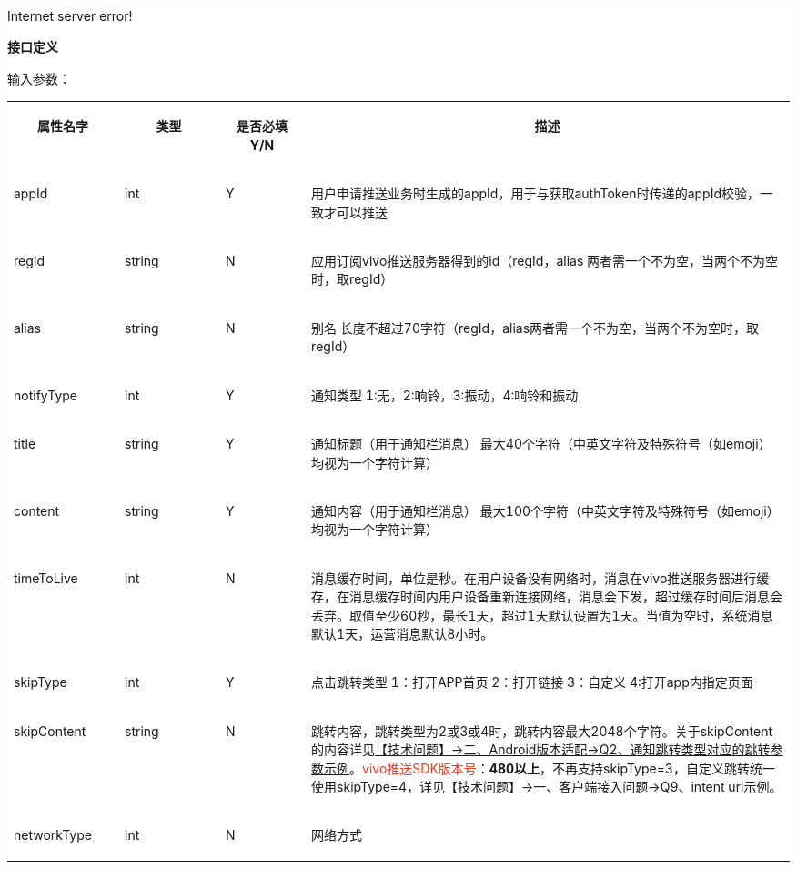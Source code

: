 Internet server error!</code><div class="code-block-ctrls"><span></span><i class="el-tooltip el-icon-document-copy" aria-describedby="el-tooltip-2184" tabindex="0"></i></div></pre><p><strong>接口定义</strong></p><p>输入参数：</p><table class="edit-table"><tbody><tr><th colspan="1" rowspan="1" colwidth="166" style="width: 166px"><p><strong>属性名字</strong></p></th><th colspan="1" rowspan="1" colwidth="148" style="width: 148px"><p><strong>类型</strong></p></th><th colspan="1" rowspan="1" colwidth="121" style="width: 121px"><p><strong>是否必填Y/N</strong></p></th><th colspan="1" rowspan="1" colwidth="830" style="width: 830px"><p><strong>描述</strong></p></th></tr><tr><td colspan="1" rowspan="1" colwidth="166" style="width: 166px" data-type="tableCell"><p>appId</p></td><td colspan="1" rowspan="1" colwidth="148" style="width: 148px" data-type="tableCell"><p>int</p></td><td colspan="1" rowspan="1" colwidth="121" style="width: 121px" data-type="tableCell"><p>Y</p></td><td colspan="1" rowspan="1" colwidth="830" style="width: 830px" data-type="tableCell"><p>用户申请推送业务时生成的appId，用于与获取authToken时传递的appId校验，一致才可以推送</p></td></tr><tr><td colspan="1" rowspan="1" colwidth="166" style="width: 166px" data-type="tableCell"><p>regId</p></td><td colspan="1" rowspan="1" colwidth="148" style="width: 148px" data-type="tableCell"><p>string</p></td><td colspan="1" rowspan="1" colwidth="121" style="width: 121px" data-type="tableCell"><p>N</p></td><td colspan="1" rowspan="1" colwidth="830" style="width: 830px" data-type="tableCell"><p>应用订阅vivo推送服务器得到的id（regId，alias 两者需一个不为空，当两个不为空时，取regId）</p></td></tr><tr><td colspan="1" rowspan="1" colwidth="166" style="width: 166px" data-type="tableCell"><p>alias</p></td><td colspan="1" rowspan="1" colwidth="148" style="width: 148px" data-type="tableCell"><p>string</p></td><td colspan="1" rowspan="1" colwidth="121" style="width: 121px" data-type="tableCell"><p>N</p></td><td colspan="1" rowspan="1" colwidth="830" style="width: 830px" data-type="tableCell"><p>别名 长度不超过70字符（regId，alias两者需一个不为空，当两个不为空时，取regId）</p></td></tr><tr><td colspan="1" rowspan="1" colwidth="166" style="width: 166px" data-type="tableCell"><p>notifyType</p></td><td colspan="1" rowspan="1" colwidth="148" style="width: 148px" data-type="tableCell"><p>int</p></td><td colspan="1" rowspan="1" colwidth="121" style="width: 121px" data-type="tableCell"><p>Y</p></td><td colspan="1" rowspan="1" colwidth="830" style="width: 830px" data-type="tableCell"><p>通知类型 1:无，2:响铃，3:振动，4:响铃和振动</p></td></tr><tr><td colspan="1" rowspan="1" colwidth="166" style="width: 166px" data-type="tableCell"><p>title</p></td><td colspan="1" rowspan="1" colwidth="148" style="width: 148px" data-type="tableCell"><p>string</p></td><td colspan="1" rowspan="1" colwidth="121" style="width: 121px" data-type="tableCell"><p>Y</p></td><td colspan="1" rowspan="1" colwidth="830" style="width: 830px" data-type="tableCell"><p>通知标题（用于通知栏消息） 最大40个字符（中英文字符及特殊符号（如emoji）均视为一个字符计算）</p></td></tr><tr><td colspan="1" rowspan="1" colwidth="166" style="width: 166px" data-type="tableCell"><p>content</p></td><td colspan="1" rowspan="1" colwidth="148" style="width: 148px" data-type="tableCell"><p>string</p></td><td colspan="1" rowspan="1" colwidth="121" style="width: 121px" data-type="tableCell"><p>Y</p></td><td colspan="1" rowspan="1" colwidth="830" style="width: 830px" data-type="tableCell"><p>通知内容（用于通知栏消息） 最大100个字符（中英文字符及特殊符号（如emoji）均视为一个字符计算）</p></td></tr><tr><td colspan="1" rowspan="1" colwidth="166" style="width: 166px" data-type="tableCell"><p>timeToLive</p></td><td colspan="1" rowspan="1" colwidth="148" style="width: 148px" data-type="tableCell"><p>int</p></td><td colspan="1" rowspan="1" colwidth="121" style="width: 121px" data-type="tableCell"><p>N</p></td><td colspan="1" rowspan="1" colwidth="830" style="width: 830px" data-type="tableCell"><p>消息缓存时间，单位是秒。在用户设备没有网络时，消息在vivo推送服务器进行缓存，在消息缓存时间内用户设备重新连接网络，消息会下发，超过缓存时间后消息会丢弃。取值至少60秒，最长1天，超过1天默认设置为1天。当值为空时，系统消息默认1天，运营消息默认8小时。</p></td></tr><tr><td colspan="1" rowspan="1" colwidth="166" style="width: 166px" data-type="tableCell"><p>skipType</p></td><td colspan="1" rowspan="1" colwidth="148" style="width: 148px" data-type="tableCell"><p>int</p></td><td colspan="1" rowspan="1" colwidth="121" style="width: 121px" data-type="tableCell"><p>Y</p></td><td colspan="1" rowspan="1" colwidth="830" style="width: 830px" data-type="tableCell"><p>点击跳转类型 1：打开APP首页 2：打开链接 3：自定义 4:打开app内指定页面</p></td></tr><tr><td colspan="1" rowspan="1" colwidth="166" style="width: 166px" data-type="tableCell"><p>skipContent</p></td><td colspan="1" rowspan="1" colwidth="148" style="width: 148px" data-type="tableCell"><p>string</p></td><td colspan="1" rowspan="1" colwidth="121" style="width: 121px" data-type="tableCell"><p>N</p></td><td colspan="1" rowspan="1" colwidth="830" style="width: 830px" data-type="tableCell"><p>跳转内容，跳转类型为2或3或4时，跳转内容最大2048个字符。关于skipContent的内容详见<a target="_blank" rel="noopener noreferrer nofollow" href="https://dev.vivo.com.cn/documentCenter/doc/614#s-8xnbh3yl">【技术问题】-&gt;二、Android版本适配-&gt;Q2、通知跳转类型对应的跳转参数示例</a>。<span style="color: rgb(243, 57, 28)">vivo推送SDK版本号</span>：<strong>480以上</strong>，不再支持skipType=3，自定义跳转统一使用skipType=4，详见<a target="_blank" rel="noopener noreferrer nofollow" href="https://dev.vivo.com.cn/documentCenter/doc/614#s-wpfjq75j">【技术问题】-&gt;一、客户端接入问题-&gt;Q9、intent uri示例</a>。</p></td></tr><tr><td colspan="1" rowspan="1" colwidth="166" style="width: 166px" data-type="tableCell"><p>networkType</p></td><td colspan="1" rowspan="1" colwidth="148" style="width: 148px" data-type="tableCell"><p>int</p></td><td colspan="1" rowspan="1" colwidth="121" style="width: 121px" data-type="tableCell"><p>N</p></td><td colspan="1" rowspan="1" colwidth="830" style="width: 830px" data-type="tableCell"><p>网络方式